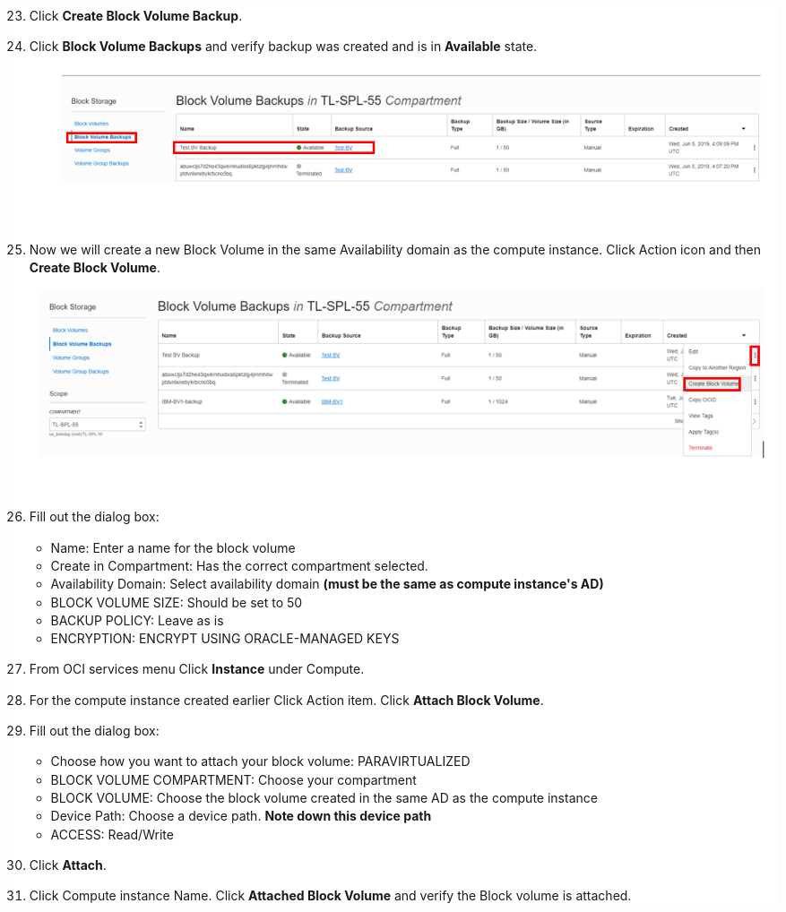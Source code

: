 23. Click **Create Block Volume Backup**.

24. Click **Block Volume Backups** and verify backup was created and is in **Available** state.

     ![](./../block-volume-storage/images/Block_Volume_004.PNG " ")

25. Now we will create a new Block Volume in the same Availability domain as the compute instance. Click Action icon  and then **Create Block Volume**.

     ![](./../block-volume-storage/images/Block_Volume_005.PNG " ")

26. Fill out the dialog box:

    - Name: Enter a name for the block volume
    - Create in Compartment: Has the correct compartment selected.
    - Availability Domain: Select availability domain **(must be the same as compute instance's AD)**
    - BLOCK VOLUME SIZE: Should be set to 50
    - BACKUP POLICY: Leave as is
    - ENCRYPTION: ENCRYPT USING ORACLE-MANAGED KEYS

27. From OCI services menu Click **Instance** under Compute.

28. For the compute instance created earlier Click Action item. Click **Attach Block Volume**.

29. Fill out the dialog box:

    - Choose how you want to attach your block volume: PARAVIRTUALIZED
    - BLOCK VOLUME COMPARTMENT: Choose your compartment
    - BLOCK VOLUME: Choose the block volume created in the same AD as the compute instance
    - Device Path: Choose a device path. **Note down this device path**
    - ACCESS: Read/Write

30. Click **Attach**.

31. Click Compute instance Name. Click **Attached Block Volume** and verify the Block volume is attached.
